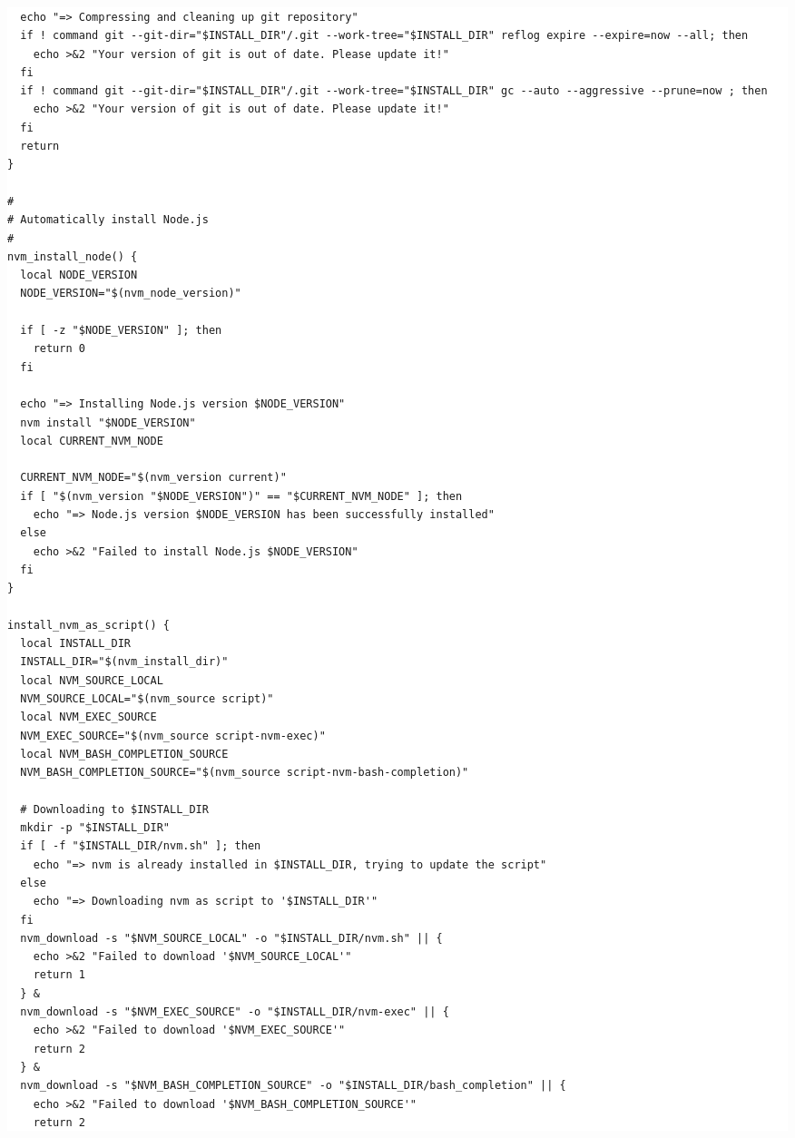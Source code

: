 	  echo "=> Compressing and cleaning up git repository"
	  if ! command git --git-dir="$INSTALL_DIR"/.git --work-tree="$INSTALL_DIR" reflog expire --expire=now --all; then
		echo >&2 "Your version of git is out of date. Please update it!"
	  fi
	  if ! command git --git-dir="$INSTALL_DIR"/.git --work-tree="$INSTALL_DIR" gc --auto --aggressive --prune=now ; then
		echo >&2 "Your version of git is out of date. Please update it!"
	  fi
	  return
	}

	#
	# Automatically install Node.js
	#
	nvm_install_node() {
	  local NODE_VERSION
	  NODE_VERSION="$(nvm_node_version)"

	  if [ -z "$NODE_VERSION" ]; then
		return 0
	  fi

	  echo "=> Installing Node.js version $NODE_VERSION"
	  nvm install "$NODE_VERSION"
	  local CURRENT_NVM_NODE

	  CURRENT_NVM_NODE="$(nvm_version current)"
	  if [ "$(nvm_version "$NODE_VERSION")" == "$CURRENT_NVM_NODE" ]; then
		echo "=> Node.js version $NODE_VERSION has been successfully installed"
	  else
		echo >&2 "Failed to install Node.js $NODE_VERSION"
	  fi
	}

	install_nvm_as_script() {
	  local INSTALL_DIR
	  INSTALL_DIR="$(nvm_install_dir)"
	  local NVM_SOURCE_LOCAL
	  NVM_SOURCE_LOCAL="$(nvm_source script)"
	  local NVM_EXEC_SOURCE
	  NVM_EXEC_SOURCE="$(nvm_source script-nvm-exec)"
	  local NVM_BASH_COMPLETION_SOURCE
	  NVM_BASH_COMPLETION_SOURCE="$(nvm_source script-nvm-bash-completion)"

	  # Downloading to $INSTALL_DIR
	  mkdir -p "$INSTALL_DIR"
	  if [ -f "$INSTALL_DIR/nvm.sh" ]; then
		echo "=> nvm is already installed in $INSTALL_DIR, trying to update the script"
	  else
		echo "=> Downloading nvm as script to '$INSTALL_DIR'"
	  fi
	  nvm_download -s "$NVM_SOURCE_LOCAL" -o "$INSTALL_DIR/nvm.sh" || {
		echo >&2 "Failed to download '$NVM_SOURCE_LOCAL'"
		return 1
	  } &
	  nvm_download -s "$NVM_EXEC_SOURCE" -o "$INSTALL_DIR/nvm-exec" || {
		echo >&2 "Failed to download '$NVM_EXEC_SOURCE'"
		return 2
	  } &
	  nvm_download -s "$NVM_BASH_COMPLETION_SOURCE" -o "$INSTALL_DIR/bash_completion" || {
		echo >&2 "Failed to download '$NVM_BASH_COMPLETION_SOURCE'"
		return 2
